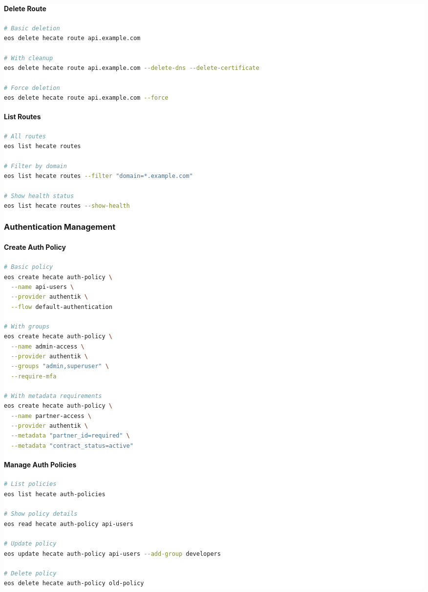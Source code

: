 #### Delete Route
```bash
# Basic deletion
eos delete hecate route api.example.com

# With cleanup
eos delete hecate route api.example.com --delete-dns --delete-certificate

# Force deletion
eos delete hecate route api.example.com --force
```

#### List Routes
```bash
# All routes
eos list hecate routes

# Filter by domain
eos list hecate routes --filter "domain=*.example.com"

# Show health status
eos list hecate routes --show-health
```

### Authentication Management

#### Create Auth Policy
```bash
# Basic policy
eos create hecate auth-policy \
  --name api-users \
  --provider authentik \
  --flow default-authentication

# With groups
eos create hecate auth-policy \
  --name admin-access \
  --provider authentik \
  --groups "admin,superuser" \
  --require-mfa

# With metadata requirements
eos create hecate auth-policy \
  --name partner-access \
  --provider authentik \
  --metadata "partner_id=required" \
  --metadata "contract_status=active"
```

#### Manage Auth Policies
```bash
# List policies
eos list hecate auth-policies

# Show policy details
eos read hecate auth-policy api-users

# Update policy
eos update hecate auth-policy api-users --add-group developers

# Delete policy
eos delete hecate auth-policy old-policy
```
